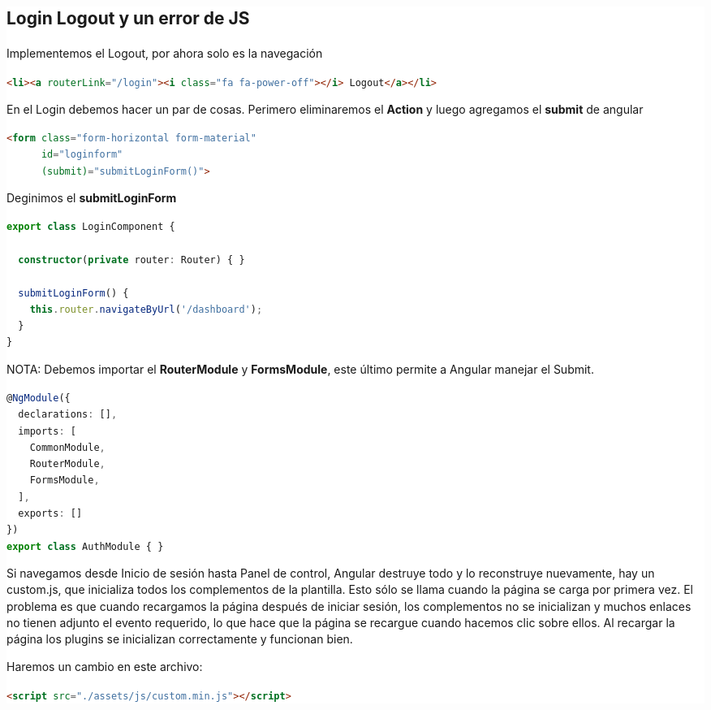 ## Login Logout y un error de JS

Implementemos el Logout, por ahora solo es la navegación

```html
<li><a routerLink="/login"><i class="fa fa-power-off"></i> Logout</a></li>
```

En el Login debemos hacer un par de cosas. Perimero eliminaremos el **Action** y luego agregamos el **submit** de angular

```html
<form class="form-horizontal form-material" 
      id="loginform"
      (submit)="submitLoginForm()">
```

Deginimos el **submitLoginForm**

```typescript
export class LoginComponent {

  constructor(private router: Router) { }

  submitLoginForm() {
    this.router.navigateByUrl('/dashboard');
  }
}
```
NOTA: Debemos importar el **RouterModule** y **FormsModule**, este último permite a Angular manejar el Submit. 

```typescript
@NgModule({
  declarations: [],
  imports: [
    CommonModule,
    RouterModule,
    FormsModule,
  ],
  exports: []
})
export class AuthModule { }
```

Si navegamos desde Inicio de sesión hasta Panel de control, Angular destruye todo y lo reconstruye nuevamente, hay un custom.js, que inicializa todos los complementos de la plantilla. Esto sólo se llama cuando la página se carga por primera vez. El problema es que cuando recargamos la página después de iniciar sesión, los complementos no se inicializan y muchos enlaces no tienen adjunto el evento requerido, lo que hace que la página se recargue cuando hacemos clic sobre ellos. Al recargar la página los plugins se inicializan correctamente y funcionan bien.

Haremos un cambio en este archivo:

```html
<script src="./assets/js/custom.min.js"></script>
```
